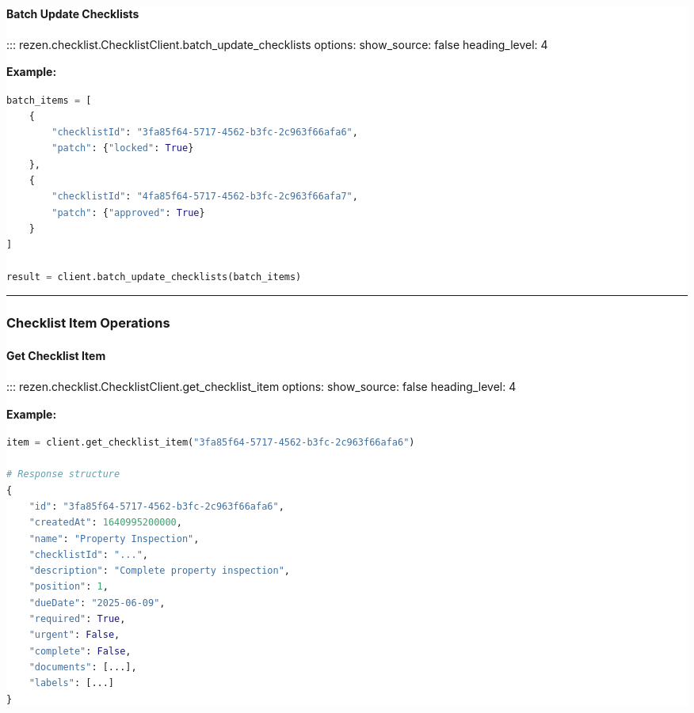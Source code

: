 
#### Batch Update Checklists

::: rezen.checklist.ChecklistClient.batch_update_checklists
    options:
      show_source: false
      heading_level: 4

**Example:**
```python
batch_items = [
    {
        "checklistId": "3fa85f64-5717-4562-b3fc-2c963f66afa6",
        "patch": {"locked": True}
    },
    {
        "checklistId": "4fa85f64-5717-4562-b3fc-2c963f66afa7",
        "patch": {"approved": True}
    }
]

result = client.batch_update_checklists(batch_items)
```

---

### Checklist Item Operations

#### Get Checklist Item

::: rezen.checklist.ChecklistClient.get_checklist_item
    options:
      show_source: false
      heading_level: 4

**Example:**
```python
item = client.get_checklist_item("3fa85f64-5717-4562-b3fc-2c963f66afa6")

# Response structure
{
    "id": "3fa85f64-5717-4562-b3fc-2c963f66afa6",
    "createdAt": 1640995200000,
    "name": "Property Inspection",
    "checklistId": "...",
    "description": "Complete property inspection",
    "position": 1,
    "dueDate": "2025-06-09",
    "required": True,
    "urgent": False,
    "complete": False,
    "documents": [...],
    "labels": [...]
}
```
